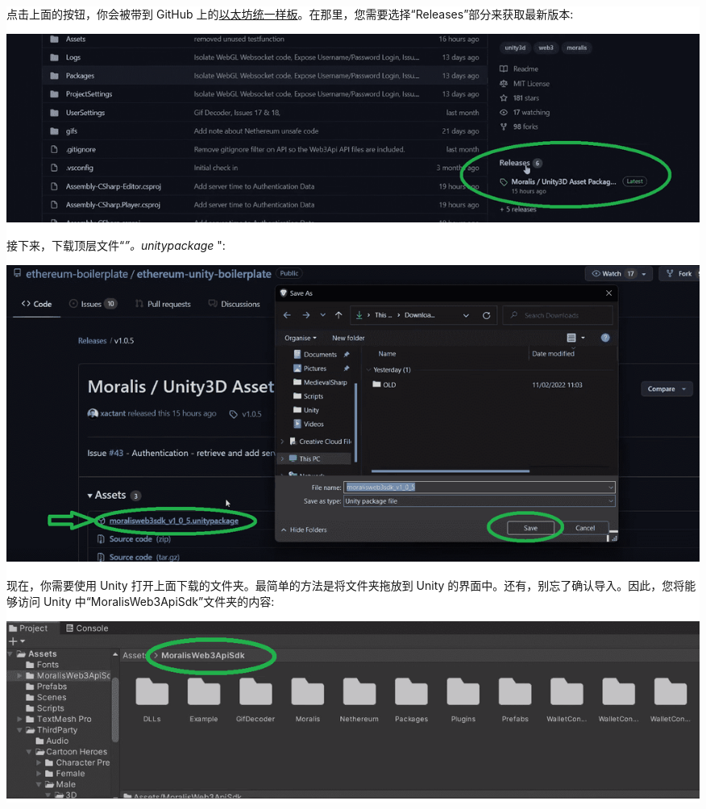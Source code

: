 点击上面的按钮，你会被带到 GitHub 上的[以太坊统一样板](https://github.com/ethereum-boilerplate/ethereum-unity-boilerplate)。在那里，您需要选择“Releases”部分来获取最新版本:

![](img/71141c683cba2b2bf5c5be61bd46718c.png)

接下来，下载顶层文件“*”。unitypackage* ":

![](img/6302bc81738f38685e5d76e65fca1184.png)

现在，你需要使用 Unity 打开上面下载的文件夹。最简单的方法是将文件夹拖放到 Unity 的界面中。还有，别忘了确认导入。因此，您将能够访问 Unity 中“MoralisWeb3ApiSdk”文件夹的内容:

![](img/773ca278628835c8baf7899e2f725a28.png)
